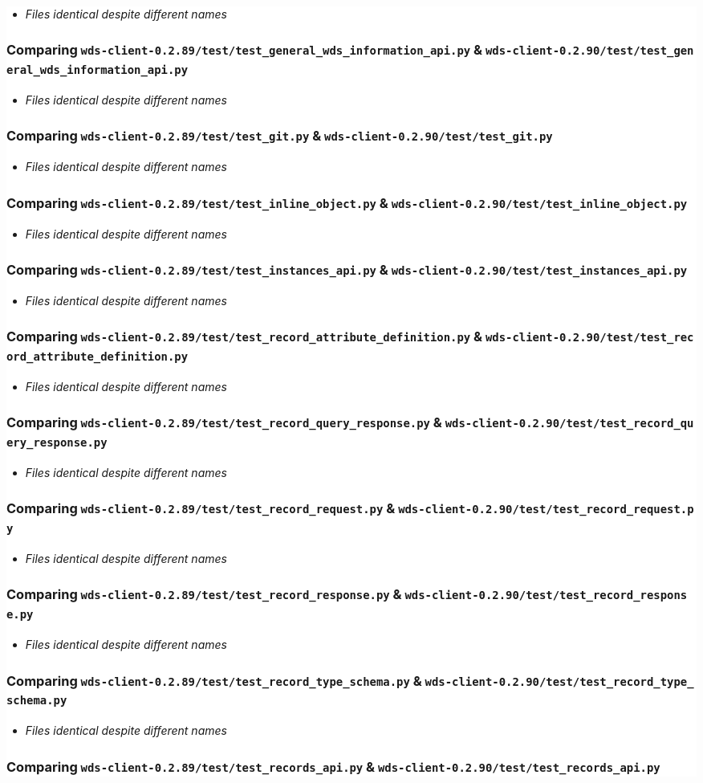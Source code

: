  * *Files identical despite different names*

### Comparing `wds-client-0.2.89/test/test_general_wds_information_api.py` & `wds-client-0.2.90/test/test_general_wds_information_api.py`

 * *Files identical despite different names*

### Comparing `wds-client-0.2.89/test/test_git.py` & `wds-client-0.2.90/test/test_git.py`

 * *Files identical despite different names*

### Comparing `wds-client-0.2.89/test/test_inline_object.py` & `wds-client-0.2.90/test/test_inline_object.py`

 * *Files identical despite different names*

### Comparing `wds-client-0.2.89/test/test_instances_api.py` & `wds-client-0.2.90/test/test_instances_api.py`

 * *Files identical despite different names*

### Comparing `wds-client-0.2.89/test/test_record_attribute_definition.py` & `wds-client-0.2.90/test/test_record_attribute_definition.py`

 * *Files identical despite different names*

### Comparing `wds-client-0.2.89/test/test_record_query_response.py` & `wds-client-0.2.90/test/test_record_query_response.py`

 * *Files identical despite different names*

### Comparing `wds-client-0.2.89/test/test_record_request.py` & `wds-client-0.2.90/test/test_record_request.py`

 * *Files identical despite different names*

### Comparing `wds-client-0.2.89/test/test_record_response.py` & `wds-client-0.2.90/test/test_record_response.py`

 * *Files identical despite different names*

### Comparing `wds-client-0.2.89/test/test_record_type_schema.py` & `wds-client-0.2.90/test/test_record_type_schema.py`

 * *Files identical despite different names*

### Comparing `wds-client-0.2.89/test/test_records_api.py` & `wds-client-0.2.90/test/test_records_api.py`

